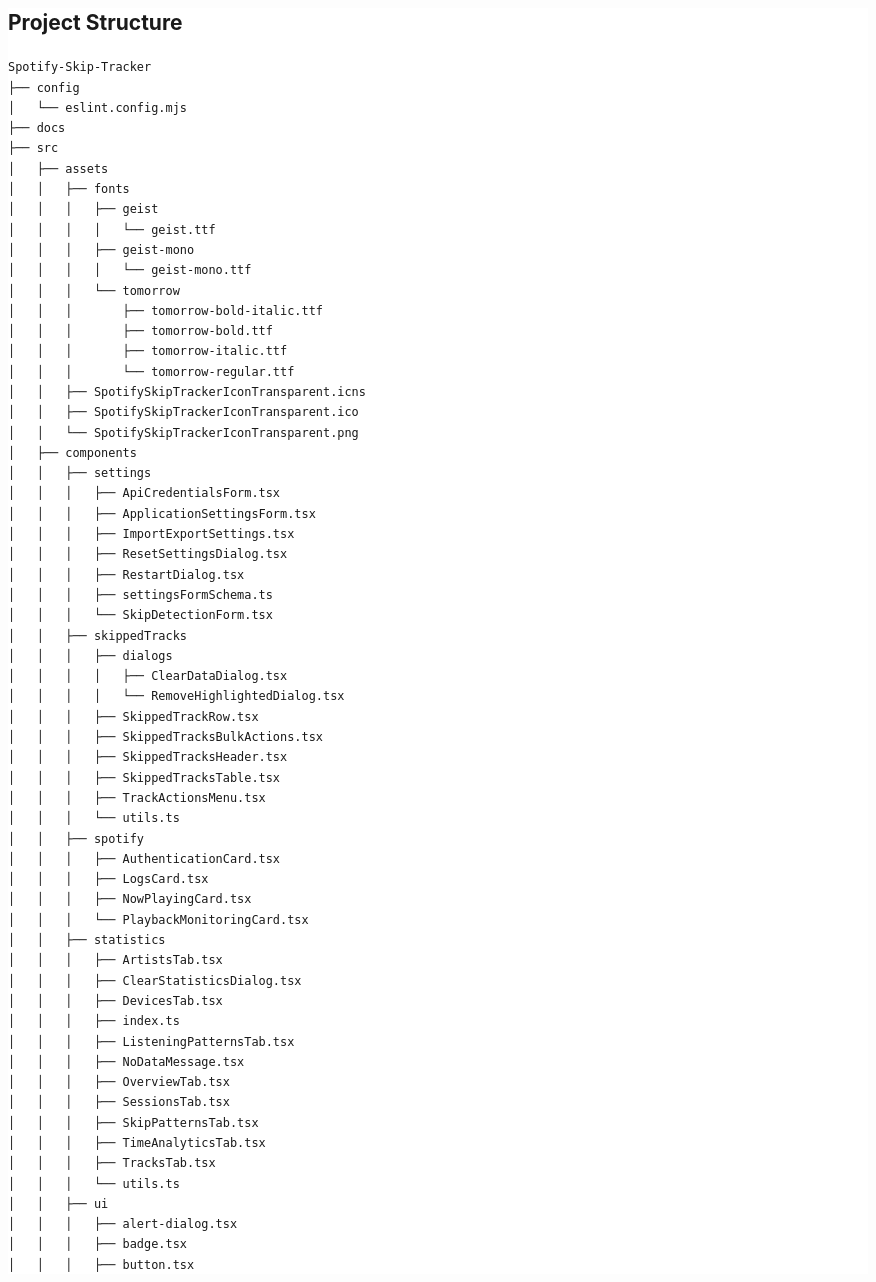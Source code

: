 ## Project Structure

```text
Spotify-Skip-Tracker
├── config
│   └── eslint.config.mjs
├── docs
├── src
│   ├── assets
│   │   ├── fonts
│   │   │   ├── geist
│   │   │   │   └── geist.ttf
│   │   │   ├── geist-mono
│   │   │   │   └── geist-mono.ttf
│   │   │   └── tomorrow
│   │   │       ├── tomorrow-bold-italic.ttf
│   │   │       ├── tomorrow-bold.ttf
│   │   │       ├── tomorrow-italic.ttf
│   │   │       └── tomorrow-regular.ttf
│   │   ├── SpotifySkipTrackerIconTransparent.icns
│   │   ├── SpotifySkipTrackerIconTransparent.ico
│   │   └── SpotifySkipTrackerIconTransparent.png
│   ├── components
│   │   ├── settings
│   │   │   ├── ApiCredentialsForm.tsx
│   │   │   ├── ApplicationSettingsForm.tsx
│   │   │   ├── ImportExportSettings.tsx
│   │   │   ├── ResetSettingsDialog.tsx
│   │   │   ├── RestartDialog.tsx
│   │   │   ├── settingsFormSchema.ts
│   │   │   └── SkipDetectionForm.tsx
│   │   ├── skippedTracks
│   │   │   ├── dialogs
│   │   │   │   ├── ClearDataDialog.tsx
│   │   │   │   └── RemoveHighlightedDialog.tsx
│   │   │   ├── SkippedTrackRow.tsx
│   │   │   ├── SkippedTracksBulkActions.tsx
│   │   │   ├── SkippedTracksHeader.tsx
│   │   │   ├── SkippedTracksTable.tsx
│   │   │   ├── TrackActionsMenu.tsx
│   │   │   └── utils.ts
│   │   ├── spotify
│   │   │   ├── AuthenticationCard.tsx
│   │   │   ├── LogsCard.tsx
│   │   │   ├── NowPlayingCard.tsx
│   │   │   └── PlaybackMonitoringCard.tsx
│   │   ├── statistics
│   │   │   ├── ArtistsTab.tsx
│   │   │   ├── ClearStatisticsDialog.tsx
│   │   │   ├── DevicesTab.tsx
│   │   │   ├── index.ts
│   │   │   ├── ListeningPatternsTab.tsx
│   │   │   ├── NoDataMessage.tsx
│   │   │   ├── OverviewTab.tsx
│   │   │   ├── SessionsTab.tsx
│   │   │   ├── SkipPatternsTab.tsx
│   │   │   ├── TimeAnalyticsTab.tsx
│   │   │   ├── TracksTab.tsx
│   │   │   └── utils.ts
│   │   ├── ui
│   │   │   ├── alert-dialog.tsx
│   │   │   ├── badge.tsx
│   │   │   ├── button.tsx
```